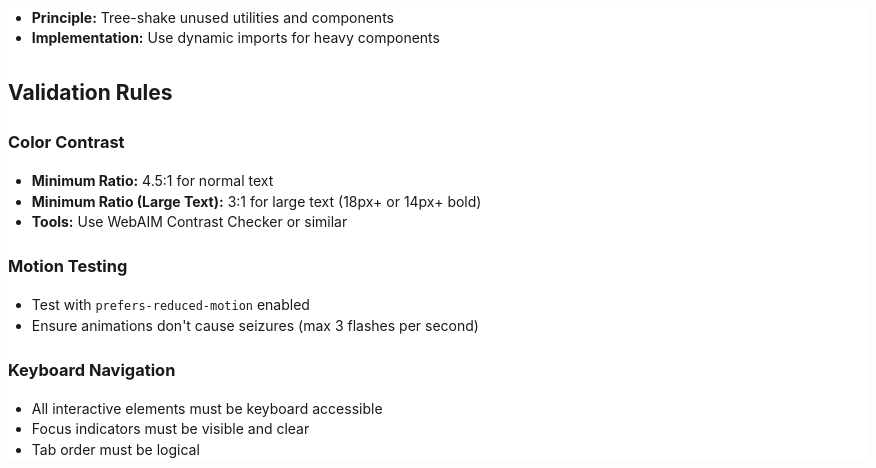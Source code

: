 - **Principle:** Tree-shake unused utilities and components
- **Implementation:** Use dynamic imports for heavy components

## Validation Rules

### Color Contrast

- **Minimum Ratio:** 4.5:1 for normal text
- **Minimum Ratio (Large Text):** 3:1 for large text (18px+ or 14px+ bold)
- **Tools:** Use WebAIM Contrast Checker or similar

### Motion Testing

- Test with `prefers-reduced-motion` enabled
- Ensure animations don't cause seizures (max 3 flashes per second)

### Keyboard Navigation

- All interactive elements must be keyboard accessible
- Focus indicators must be visible and clear
- Tab order must be logical
